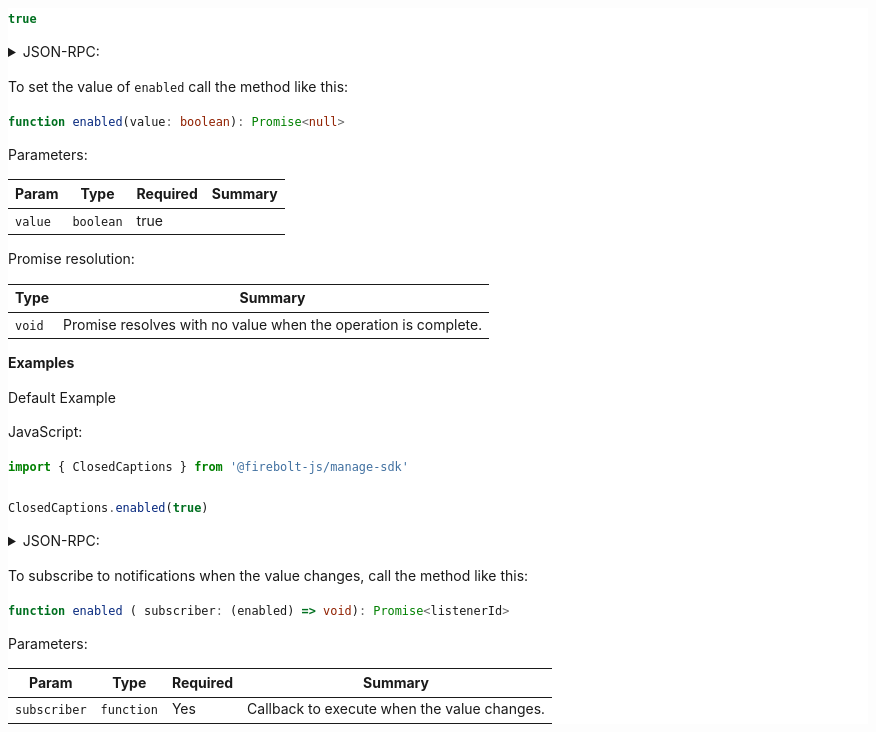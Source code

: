 ```javascript
true
```


<details><summary>JSON-RPC:</summary></details>





To set the value of `enabled` call the method like this:


```typescript
function enabled(value: boolean): Promise<null>
```


Parameters:

| Param                  | Type                 | Required                 | Summary                 |
| ---------------------- | -------------------- | ------------------------ | ----------------------- |
| `value` | `boolean` | true |   |

Promise resolution:

| Type | Summary |
| ---- | ------- |
| `void` | Promise resolves with no value when the operation is complete. |

**Examples**

Default Example


JavaScript:

```javascript
import { ClosedCaptions } from '@firebolt-js/manage-sdk'

ClosedCaptions.enabled(true)
```


<details><summary>JSON-RPC:</summary></details>





To subscribe to notifications when the value changes, call the method like this:


```typescript
function enabled ( subscriber: (enabled) => void): Promise<listenerId>
```


Parameters:

| Param                  | Type                 | Required                 | Summary                 |
| ---------------------- | -------------------- | ------------------------ | ----------------------- |
| `subscriber`           | `function`             | Yes                      | Callback to execute when the value changes. |
